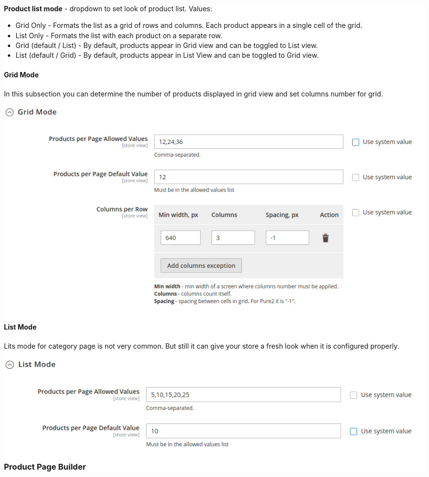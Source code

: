 **Product list mode** - dropdown to set look of product list. Values:
  - Grid Only - Formats the list as a grid of rows and columns. Each product appears in a single cell of the grid.
  - List Only - Formats the list with each product on a separate row.
  - Grid (default / List) - By default, products appear in Grid view and can be toggled to List view.
  - List (default / Grid) - By default, products appear in List View and can be toggled to Grid view.

#### Grid Mode

In this subsection you can determine the number of products displayed in grid view and set columns number for grid.

![Category page grid config](/images/m2/argento/customization/theme-editor/category/config-grid.png)

#### List Mode

Lits mode for category page is not very common. But still it can give your store a fresh look when it is configured properly.

![Category page list config](/images/m2/argento/customization/theme-editor/category/config-list.png)

### Product Page Builder

